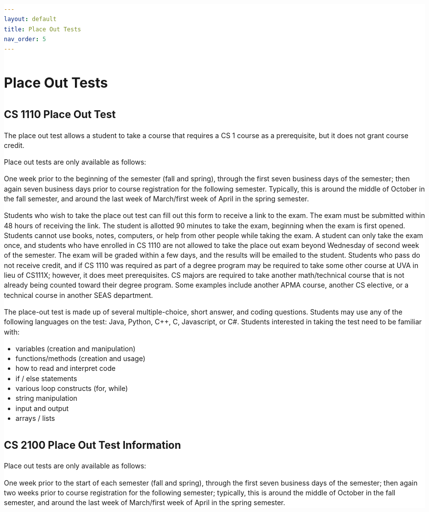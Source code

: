 ```yaml
---
layout: default
title: Place Out Tests
nav_order: 5
---
```


# Place Out Tests

## CS 1110 Place Out Test

The place out test allows a student to take a course that requires a CS 1 course as a prerequisite, but it does not grant course credit.

Place out tests are only available as follows:

One week prior to the beginning of the semester (fall and spring), through the first seven business days of the semester; then again seven business days prior to course registration for the following semester. Typically, this is around the middle of October in the fall semester, and around the last week of March/first week of April in the spring semester.

Students who wish to take the place out test can fill out this form to receive a link to the exam. The exam must be submitted within 48 hours of receiving the link. The student is allotted 90 minutes to take the exam, beginning when the exam is first opened. Students cannot use books, notes, computers, or help from other people while taking the exam. A student can only take the exam once, and students who have enrolled in CS 1110 are not allowed to take the place out exam beyond Wednesday of second week of the semester. The exam will be graded within a few days, and the results will be emailed to the student. Students who pass do not receive credit, and if CS 1110 was required as part of a degree program may be required to take some other course at UVA in lieu of CS111X; however, it does meet prerequisites. CS majors are required to take another math/technical course that is not already being counted toward their degree program.  Some examples include another APMA course, another CS elective, or a technical course in another SEAS department. 

The place-out test is made up of several multiple-choice, short answer, and coding questions. Students may use any of the following languages on the test: Java, Python, C++, C, Javascript, or C#.  Students interested in taking the test need to be familiar with:

* variables (creation and manipulation)
* functions/methods (creation and usage)
* how to read and interpret code
* if / else statements
* various loop constructs (for, while)
* string manipulation
* input and output
* arrays / lists

## CS 2100 Place Out Test Information

Place out tests are only available as follows:

One week prior to the start of each semester (fall and spring), through the first seven business days of the semester; then again two weeks prior to course registration for the following semester; typically, this is around the middle of October in the fall semester, and around the last week of March/first week of April in the spring semester.
